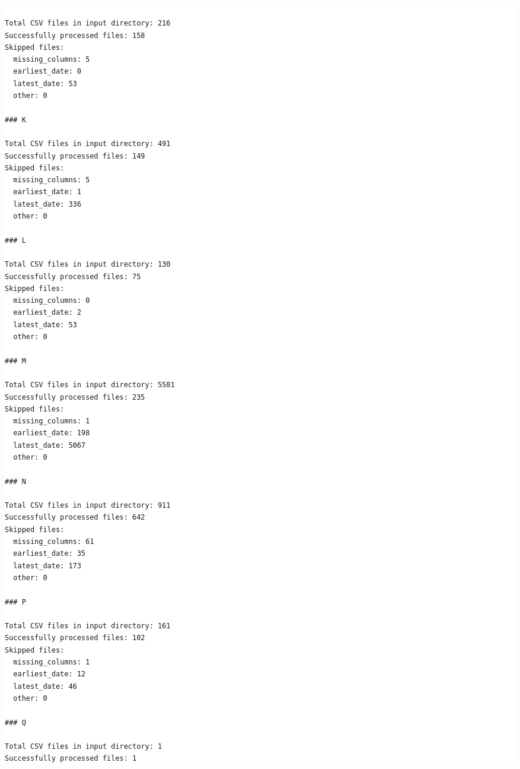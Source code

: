 ```

Total CSV files in input directory: 216
Successfully processed files: 158
Skipped files:
  missing_columns: 5
  earliest_date: 0
  latest_date: 53
  other: 0

### K

Total CSV files in input directory: 491
Successfully processed files: 149
Skipped files:
  missing_columns: 5
  earliest_date: 1
  latest_date: 336
  other: 0

### L

Total CSV files in input directory: 130
Successfully processed files: 75
Skipped files:
  missing_columns: 0
  earliest_date: 2
  latest_date: 53
  other: 0

### M

Total CSV files in input directory: 5501
Successfully processed files: 235
Skipped files:
  missing_columns: 1
  earliest_date: 198
  latest_date: 5067
  other: 0

### N

Total CSV files in input directory: 911
Successfully processed files: 642
Skipped files:
  missing_columns: 61
  earliest_date: 35
  latest_date: 173
  other: 0

### P

Total CSV files in input directory: 161
Successfully processed files: 102
Skipped files:
  missing_columns: 1
  earliest_date: 12
  latest_date: 46
  other: 0

### Q

Total CSV files in input directory: 1
Successfully processed files: 1
```